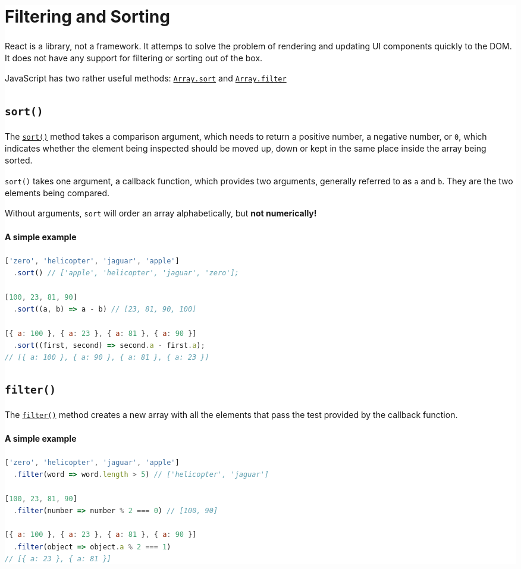 # Filtering and Sorting

React is a library, not a framework. It attemps to solve the problem of rendering and updating UI components quickly to the DOM. It does not have any support for filtering or sorting out of the box.

JavaScript has two rather useful methods: [`Array.sort`](https://developer.mozilla.org/en-US/docs/Web/JavaScript/Reference/Global_Objects/Array/sort) and [`Array.filter`](https://developer.mozilla.org/en-US/docs/Web/JavaScript/Reference/Global_Objects/Array/filter)

## `sort()`

The [`sort()`](https://developer.mozilla.org/en-US/docs/Web/JavaScript/Reference/Global_Objects/Array/sort) method takes a comparison argument, which needs to return a positive number, a negative number, or `0`, which indicates whether the element being inspected should be moved up, down or kept in the same place inside the array being sorted.

`sort()` takes one argument, a callback function, which provides two arguments, generally referred to as `a` and `b`. They are the two elements being compared.

Without arguments, `sort` will order an array alphabetically, but **not numerically!**

#### A simple example

```js
['zero', 'helicopter', 'jaguar', 'apple']
  .sort() // ['apple', 'helicopter', 'jaguar', 'zero'];

[100, 23, 81, 90]
  .sort((a, b) => a - b) // [23, 81, 90, 100]

[{ a: 100 }, { a: 23 }, { a: 81 }, { a: 90 }]
  .sort((first, second) => second.a - first.a);
// [{ a: 100 }, { a: 90 }, { a: 81 }, { a: 23 }]
```

## `filter()`

The [`filter()`](https://developer.mozilla.org/en-US/docs/Web/JavaScript/Reference/Global_Objects/Array/filter) method creates a new array with all the elements that pass the test provided by the callback function.

#### A simple example

```js
['zero', 'helicopter', 'jaguar', 'apple']
  .filter(word => word.length > 5) // ['helicopter', 'jaguar']
  
[100, 23, 81, 90]
  .filter(number => number % 2 === 0) // [100, 90]
  
[{ a: 100 }, { a: 23 }, { a: 81 }, { a: 90 }]
  .filter(object => object.a % 2 === 1)
// [{ a: 23 }, { a: 81 }]
```
